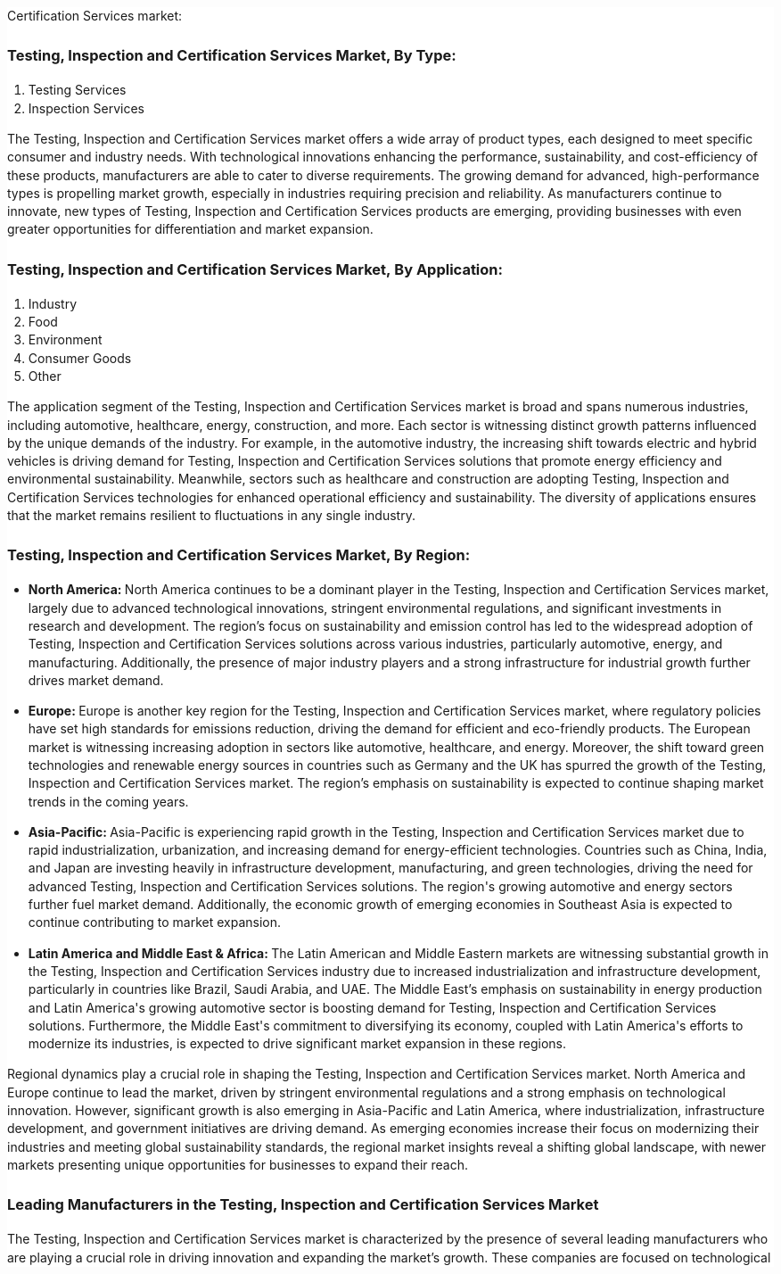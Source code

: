 Certification Services market:</p><h3><strong>Testing, Inspection and Certification Services Market, By Type:<br /></strong></h3><ol><li>Testing Services<li> Inspection Services</li></ol><p>The Testing, Inspection and Certification Services market offers a wide array of product types, each designed to meet specific consumer and industry needs. With technological innovations enhancing the performance, sustainability, and cost-efficiency of these products, manufacturers are able to cater to diverse requirements. The growing demand for advanced, high-performance types is propelling market growth, especially in industries requiring precision and reliability. As manufacturers continue to innovate, new types of Testing, Inspection and Certification Services products are emerging, providing businesses with even greater opportunities for differentiation and market expansion.</p><h3>Testing, Inspection and Certification Services Market,&nbsp;By Application:</h3><ol><li>Industry<li> Food<li> Environment<li> Consumer Goods<li> Other</li></ol><p>The application segment of the Testing, Inspection and Certification Services market is broad and spans numerous industries, including automotive, healthcare, energy, construction, and more. Each sector is witnessing distinct growth patterns influenced by the unique demands of the industry. For example, in the automotive industry, the increasing shift towards electric and hybrid vehicles is driving demand for Testing, Inspection and Certification Services solutions that promote energy efficiency and environmental sustainability. Meanwhile, sectors such as healthcare and construction are adopting Testing, Inspection and Certification Services technologies for enhanced operational efficiency and sustainability. The diversity of applications ensures that the market remains resilient to fluctuations in any single industry.</p><h3>Testing, Inspection and Certification Services Market, By Region:</h3><ul><li><p><strong>North America:&nbsp;</strong>North America continues to be a dominant player in the Testing, Inspection and Certification Services market, largely due to advanced technological innovations, stringent environmental regulations, and significant investments in research and development. The region&rsquo;s focus on sustainability and emission control has led to the widespread adoption of Testing, Inspection and Certification Services solutions across various industries, particularly automotive, energy, and manufacturing. Additionally, the presence of major industry players and a strong infrastructure for industrial growth further drives market demand.</p></li><li><p><strong><strong>Europe:&nbsp;</strong></strong>Europe is another key region for the Testing, Inspection and Certification Services market, where regulatory policies have set high standards for emissions reduction, driving the demand for efficient and eco-friendly products. The European market is witnessing increasing adoption in sectors like automotive, healthcare, and energy. Moreover, the shift toward green technologies and renewable energy sources in countries such as Germany and the UK has spurred the growth of the Testing, Inspection and Certification Services market. The region&rsquo;s emphasis on sustainability is expected to continue shaping market trends in the coming years.</p></li><li><p><strong><strong>Asia-Pacific:&nbsp;</strong></strong>Asia-Pacific is experiencing rapid growth in the Testing, Inspection and Certification Services market due to rapid industrialization, urbanization, and increasing demand for energy-efficient technologies. Countries such as China, India, and Japan are investing heavily in infrastructure development, manufacturing, and green technologies, driving the need for advanced Testing, Inspection and Certification Services solutions. The region's growing automotive and energy sectors further fuel market demand. Additionally, the economic growth of emerging economies in Southeast Asia is expected to continue contributing to market expansion.</p></li><li><p><strong><strong>Latin America and Middle East &amp; Africa:&nbsp;</strong></strong>The Latin American and Middle Eastern markets are witnessing substantial growth in the Testing, Inspection and Certification Services industry due to increased industrialization and infrastructure development, particularly in countries like Brazil, Saudi Arabia, and UAE. The Middle East&rsquo;s emphasis on sustainability in energy production and Latin America's growing automotive sector is boosting demand for Testing, Inspection and Certification Services solutions. Furthermore, the Middle East's commitment to diversifying its economy, coupled with Latin America's efforts to modernize its industries, is expected to drive significant market expansion in these regions.</p></li></ul><p>Regional dynamics play a crucial role in shaping the Testing, Inspection and Certification Services market. North America and Europe continue to lead the market, driven by stringent environmental regulations and a strong emphasis on technological innovation. However, significant growth is also emerging in Asia-Pacific and Latin America, where industrialization, infrastructure development, and government initiatives are driving demand. As emerging economies increase their focus on modernizing their industries and meeting global sustainability standards, the regional market insights reveal a shifting global landscape, with newer markets presenting unique opportunities for businesses to expand their reach.</p><h3><strong>Leading Manufacturers in the Testing, Inspection and Certification Services Market</strong></h3><p>The Testing, Inspection and Certification Services market is characterized by the presence of several leading manufacturers who are playing a crucial role in driving innovation and expanding the market&rsquo;s growth. These companies are focused on technological